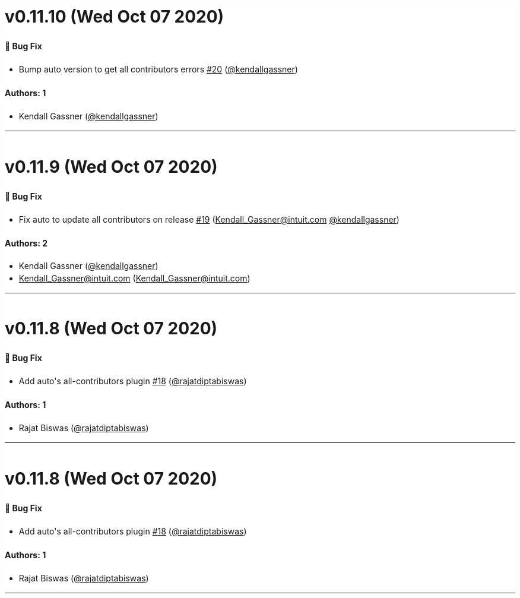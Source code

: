 # v0.11.10 (Wed Oct 07 2020)

#### 🐛 Bug Fix

- Bump auto version to get all contributors errors [#20](https://github.com/intuit/eslint-plugin-no-explicit-type-exports/pull/20) ([@kendallgassner](https://github.com/kendallgassner))

#### Authors: 1

- Kendall Gassner ([@kendallgassner](https://github.com/kendallgassner))

---

# v0.11.9 (Wed Oct 07 2020)

#### 🐛 Bug Fix

- Fix auto to update all contributors on release [#19](https://github.com/intuit/eslint-plugin-no-explicit-type-exports/pull/19) (Kendall_Gassner@intuit.com [@kendallgassner](https://github.com/kendallgassner))

#### Authors: 2

- Kendall Gassner ([@kendallgassner](https://github.com/kendallgassner))
- Kendall_Gassner@intuit.com (Kendall_Gassner@intuit.com)

---

# v0.11.8 (Wed Oct 07 2020)

#### 🐛 Bug Fix

- Add auto's all-contributors plugin [#18](https://github.com/intuit/eslint-plugin-no-explicit-type-exports/pull/18) ([@rajatdiptabiswas](https://github.com/rajatdiptabiswas))

#### Authors: 1

- Rajat Biswas ([@rajatdiptabiswas](https://github.com/rajatdiptabiswas))

---

# v0.11.8 (Wed Oct 07 2020)

#### 🐛 Bug Fix

- Add auto's all-contributors plugin [#18](https://github.com/intuit/eslint-plugin-no-explicit-type-exports/pull/18) ([@rajatdiptabiswas](https://github.com/rajatdiptabiswas))

#### Authors: 1

- Rajat Biswas ([@rajatdiptabiswas](https://github.com/rajatdiptabiswas))

---